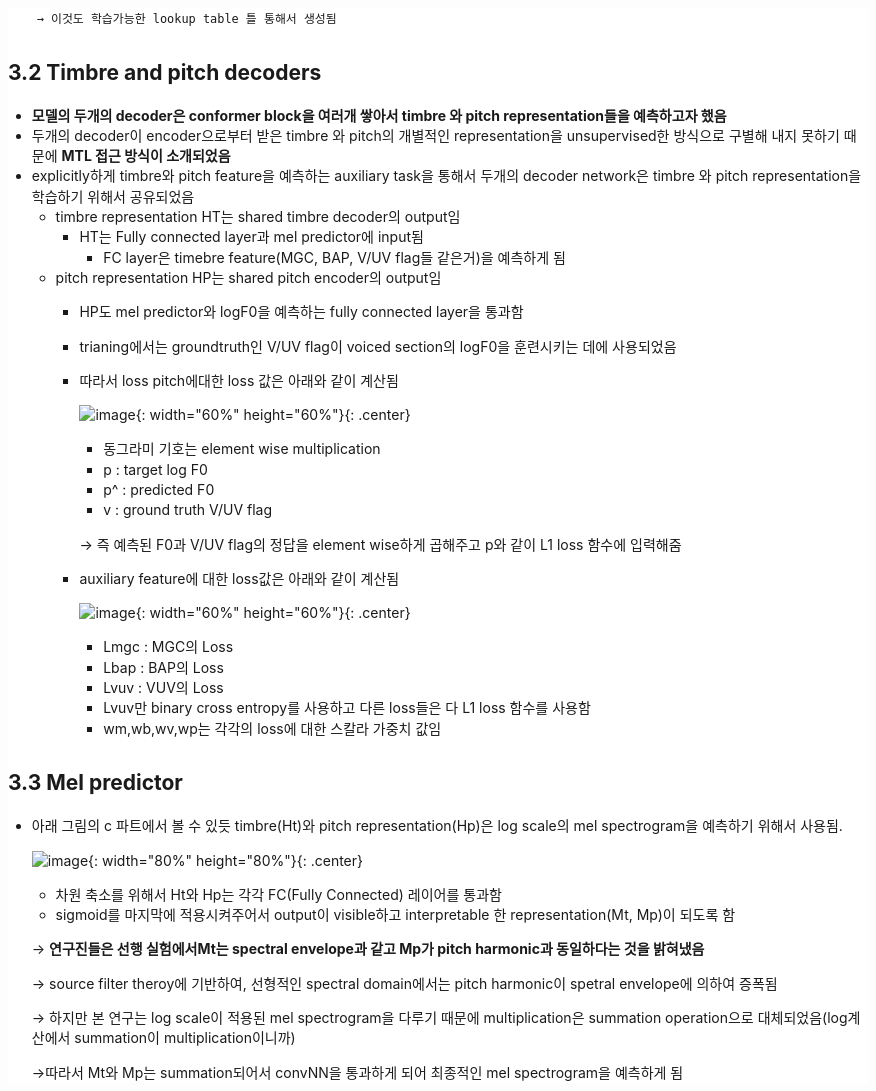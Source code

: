        → 이것도 학습가능한 lookup table 틀 통해서 생성됨
        

## 3.2 Timbre and pitch decoders

- **모델의 두개의 decoder은 conformer block을 여러개 쌓아서 timbre 와 pitch representation들을 예측하고자 했음**
- 두개의 decoder이 encoder으로부터 받은 timbre 와 pitch의 개별적인 representation을 unsupervised한 방식으로 구별해 내지 못하기 때문에 **MTL 접근 방식이 소개되었음**
- explicitly하게 timbre와 pitch feature을 예측하는 auxiliary task을 통해서 두개의 decoder network은 timbre 와 pitch representation을 학습하기 위해서 공유되었음
    - timbre representation HT는 shared timbre decoder의 output임
        - HT는 Fully connected layer과 mel predictor에 input됨
            - FC layer은 timebre feature(MGC, BAP, V/UV flag들 같은거)을 예측하게 됨
    - pitch representation HP는 shared pitch encoder의 output임
        - HP도 mel predictor와 logF0을 예측하는 fully connected layer을 통과함
        - trianing에서는 groundtruth인 V/UV flag이 voiced section의 logF0을 훈련시키는 데에 사용되었음
        - 따라서 loss pitch에대한 loss 값은 아래와 같이 계산됨
            
            ![image](https://github.com/jisoo0-0/jisoo0-0.github.io/assets/130432190/d392977e-073f-4f11-b5da-6365a320dfc6){: width="60%" height="60%"}{: .center}
            
            - 동그라미 기호는 element wise multiplication
            - p : target log F0
            - p^ : predicted F0
            - v : ground truth V/UV flag
            
            → 즉 예측된 F0과 V/UV flag의 정답을 element wise하게 곱해주고 p와 같이 L1 loss 함수에 입력해줌
            
        - auxiliary feature에 대한 loss값은 아래와 같이 계산됨
            
            ![image](https://github.com/jisoo0-0/jisoo0-0.github.io/assets/130432190/9f4cb14f-163c-469b-a46f-5103e0ee3285){: width="60%" height="60%"}{: .center}
            
            - Lmgc : MGC의 Loss
            - Lbap : BAP의 Loss
            - Lvuv : VUV의 Loss
            - Lvuv만 binary cross entropy를 사용하고 다른 loss들은 다 L1 loss 함수를 사용함
            - wm,wb,wv,wp는 각각의 loss에 대한 스칼라 가중치 값임

## 3.3 Mel predictor

- 아래 그림의 c 파트에서 볼 수 있듯 timbre(Ht)와 pitch representation(Hp)은 log scale의 mel spectrogram을 예측하기 위해서 사용됨.
    
    ![image](https://github.com/jisoo0-0/jisoo0-0.github.io/assets/130432190/8cc8fd8b-2a83-4d1c-900e-a53c4a49bf55){: width="80%" height="80%"}{: .center}
    
    - 차원 축소를 위해서 Ht와 Hp는 각각 FC(Fully Connected) 레이어를 통과함
    - sigmoid를 마지막에 적용시켜주어서 output이 visible하고 interpretable 한 representation(Mt, Mp)이 되도록 함
    
    → **연구진들은 선행 실험에서Mt는 spectral envelope과 같고 Mp가 pitch harmonic과 동일하다는 것을 밝혀냈음**
    
    → source filter theroy에 기반하여, 선형적인 spectral domain에서는 pitch harmonic이 spetral envelope에 의하여  증폭됨
    
    → 하지만 본 연구는 log scale이 적용된 mel spectrogram을 다루기 때문에 multiplication은 summation operation으로 대체되었음(log계산에서 summation이 multiplication이니까)
    
    →따라서 Mt와 Mp는 summation되어서 convNN을 통과하게 되어 최종적인 mel spectrogram을 예측하게 됨 
    